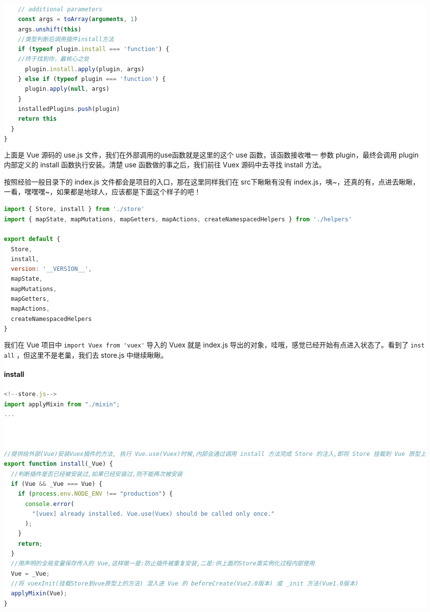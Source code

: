 ```js
    // additional parameters
    const args = toArray(arguments, 1)
    args.unshift(this)
    //类型判断后调用插件install方法
    if (typeof plugin.install === 'function') {
    //终于找到你，最核心之处
      plugin.install.apply(plugin, args)
    } else if (typeof plugin === 'function') {
      plugin.apply(null, args)
    }
    installedPlugins.push(plugin)
    return this
  }
}
```
上面是 Vue 源码的 use.js 文件，我们在外部调用的use函数就是这里的这个 use 函数，该函数接收唯一 参数 plugin，最终会调用 plugin 内部定义的 install 函数执行安装。清楚 use 函数做的事之后，我们前往 Vuex 源码中去寻找 install 方法。

按照经验一般目录下的 index.js 文件都会是项目的入口，那在这里同样我们在 src下瞅瞅有没有 index.js，咦~，还真的有，点进去瞅瞅，一看，嘿嘿嘿~，如果都是地球人，应该都是下面这个样子的吧！
```js
import { Store, install } from './store'
import { mapState, mapMutations, mapGetters, mapActions, createNamespacedHelpers } from './helpers'

export default {
  Store,
  install,
  version: '__VERSION__',
  mapState,
  mapMutations,
  mapGetters,
  mapActions,
  createNamespacedHelpers
}

```

我们在 Vue 项目中 `import Vuex from 'vuex'` 导入的 Vuex 就是 index.js 导出的对象，哇哦，感觉已经开始有点进入状态了。看到了 `install` ，但这里不是老巢，我们去 store.js 中继续瞅瞅。

#### install

```js
<!--store.js-->
import applyMixin from "./mixin";
...



//提供给外部(Vue)安装Vuex插件的方法, 执行 Vue.use(Vuex)时候,内部会通过调用 install 方法完成 Store 的注入,即将 Store 挂载到 Vue 原型上
export function install(_Vue) {
  //判断插件是否已经被安装过,如果已经安装过,则不能再次被安装
  if (Vue && _Vue === Vue) {
    if (process.env.NODE_ENV !== "production") {
      console.error(
        "[vuex] already installed. Vue.use(Vuex) should be called only once."
      );
    }
    return;
  }
  //用声明的全局变量保存传入的 Vue,这样做一是:防止插件被重复安装,二是:供上面的Store类实例化过程内部使用
  Vue = _Vue;
  //将 vuexInit(挂载Store到vue原型上的方法) 混入进 Vue 的 beforeCreate(Vue2.0版本) 或 _init 方法(Vue1.0版本)
  applyMixin(Vue);
}
```